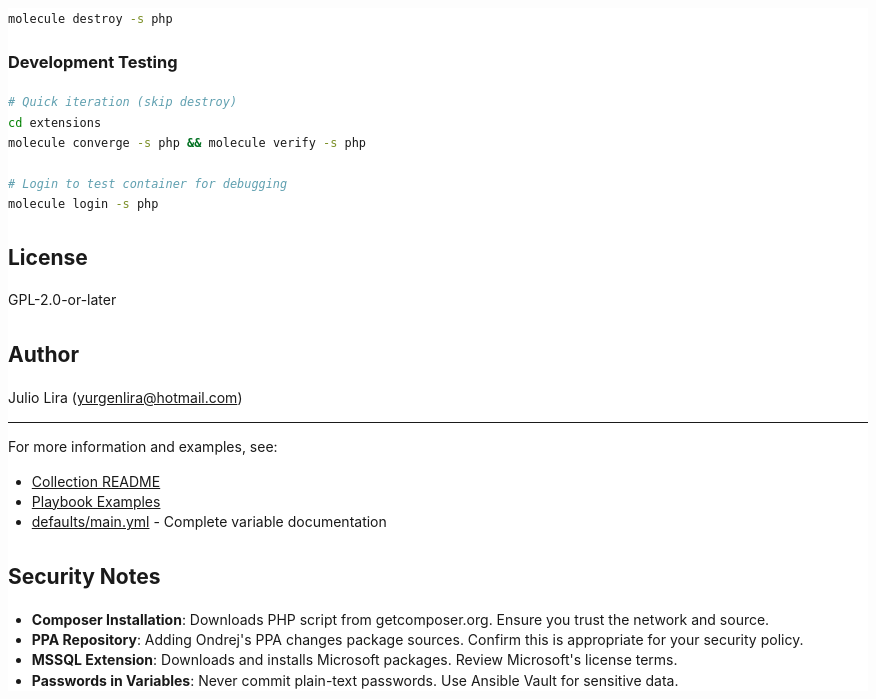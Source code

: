 ```bash
molecule destroy -s php
```

### Development Testing

```bash
# Quick iteration (skip destroy)
cd extensions
molecule converge -s php && molecule verify -s php

# Login to test container for debugging
molecule login -s php
```

## License

GPL-2.0-or-later

## Author

Julio Lira (yurgenlira@hotmail.com)

---

For more information and examples, see:
- [Collection README](../../README.md)
- [Playbook Examples](../../playbooks/README.md)
- [defaults/main.yml](defaults/main.yml) - Complete variable documentation

## Security Notes

- **Composer Installation**: Downloads PHP script from getcomposer.org. Ensure you trust the network and source.
- **PPA Repository**: Adding Ondrej's PPA changes package sources. Confirm this is appropriate for your security policy.
- **MSSQL Extension**: Downloads and installs Microsoft packages. Review Microsoft's license terms.
- **Passwords in Variables**: Never commit plain-text passwords. Use Ansible Vault for sensitive data.